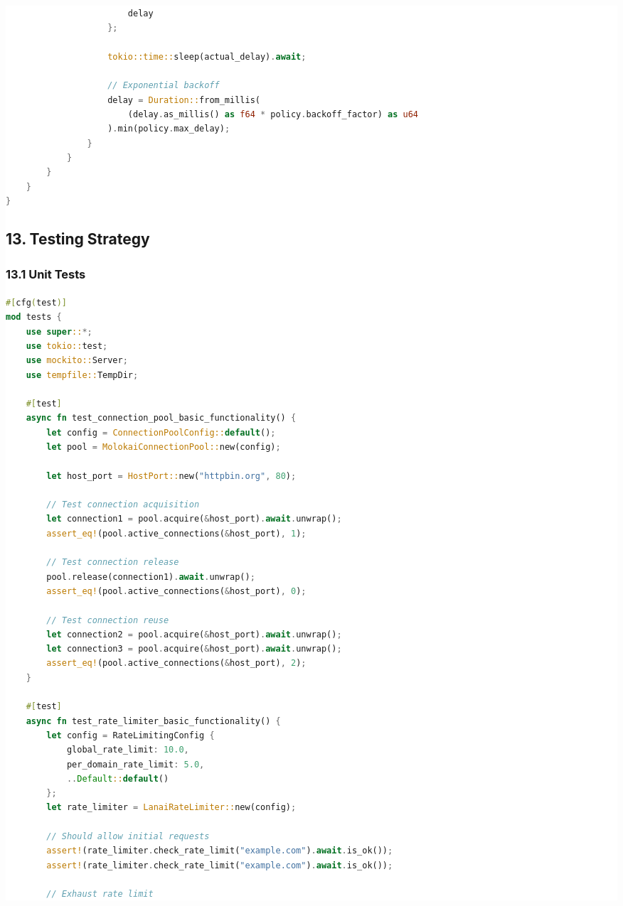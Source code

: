 ```rust
                        delay
                    };
                    
                    tokio::time::sleep(actual_delay).await;
                    
                    // Exponential backoff
                    delay = Duration::from_millis(
                        (delay.as_millis() as f64 * policy.backoff_factor) as u64
                    ).min(policy.max_delay);
                }
            }
        }
    }
}
```

## 13. Testing Strategy

### 13.1 Unit Tests

```rust
#[cfg(test)]
mod tests {
    use super::*;
    use tokio::test;
    use mockito::Server;
    use tempfile::TempDir;
    
    #[test]
    async fn test_connection_pool_basic_functionality() {
        let config = ConnectionPoolConfig::default();
        let pool = MolokaiConnectionPool::new(config);
        
        let host_port = HostPort::new("httpbin.org", 80);
        
        // Test connection acquisition
        let connection1 = pool.acquire(&host_port).await.unwrap();
        assert_eq!(pool.active_connections(&host_port), 1);
        
        // Test connection release
        pool.release(connection1).await.unwrap();
        assert_eq!(pool.active_connections(&host_port), 0);
        
        // Test connection reuse
        let connection2 = pool.acquire(&host_port).await.unwrap();
        let connection3 = pool.acquire(&host_port).await.unwrap();
        assert_eq!(pool.active_connections(&host_port), 2);
    }
    
    #[test]
    async fn test_rate_limiter_basic_functionality() {
        let config = RateLimitingConfig {
            global_rate_limit: 10.0,
            per_domain_rate_limit: 5.0,
            ..Default::default()
        };
        let rate_limiter = LanaiRateLimiter::new(config);
        
        // Should allow initial requests
        assert!(rate_limiter.check_rate_limit("example.com").await.is_ok());
        assert!(rate_limiter.check_rate_limit("example.com").await.is_ok());
        
        // Exhaust rate limit
```